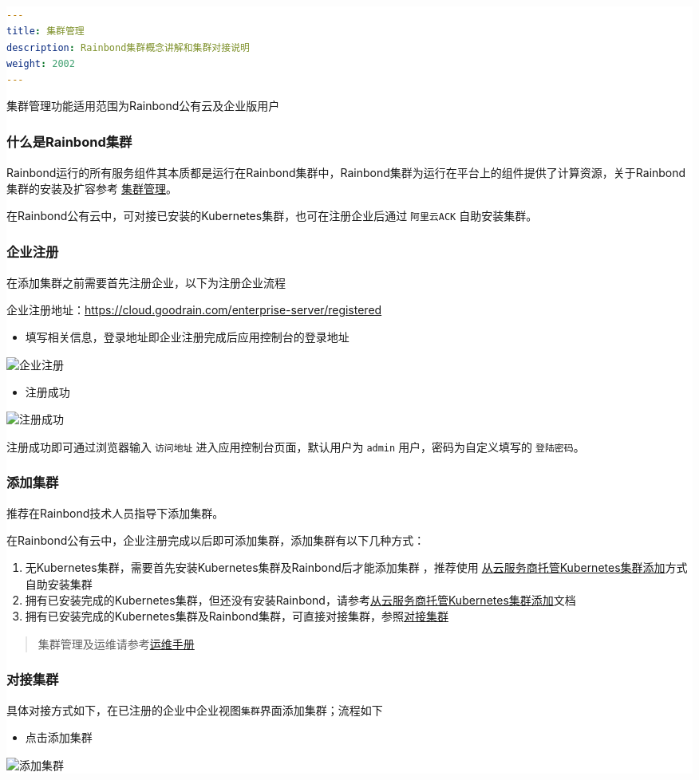 ```yaml
---
title: 集群管理
description: Rainbond集群概念讲解和集群对接说明
weight: 2002
---
```


集群管理功能适用范围为Rainbond公有云及企业版用户

### 什么是Rainbond集群

Rainbond运行的所有服务组件其本质都是运行在Rainbond集群中，Rainbond集群为运行在平台上的组件提供了计算资源，关于Rainbond集群的安装及扩容参考 [集群管理](../../user-operations/install/aliyun-ack/)。

在Rainbond公有云中，可对接已安装的Kubernetes集群，也可在注册企业后通过 `阿里云ACK` 自助安装集群。


### 企业注册

在添加集群之前需要首先注册企业，以下为注册企业流程

企业注册地址：https://cloud.goodrain.com/enterprise-server/registered

- 填写相关信息，登录地址即企业注册完成后应用控制台的登录地址

<image src="https://grstatic.oss-cn-shanghai.aliyuncs.com/images/docs/5.2/user-manual/enterprise/cluster-management/cluster-management/enterprise%20registration.png" title="企业注册" width="100%" />

- 注册成功

<image src="https://grstatic.oss-cn-shanghai.aliyuncs.com/images/docs/5.2/user-manual/enterprise/cluster-management/cluster-management/registration%20complete.png" title="注册成功" width="100%" />

注册成功即可通过浏览器输入 `访问地址` 进入应用控制台页面，默认用户为 `admin` 用户，密码为自定义填写的 `登陆密码`。

### 添加集群

推荐在Rainbond技术人员指导下添加集群。

在Rainbond公有云中，企业注册完成以后即可添加集群，添加集群有以下几种方式：

1. 无Kubernetes集群，需要首先安装Kubernetes集群及Rainbond后才能添加集群 ，推荐使用 [从云服务商托管Kubernetes集群添加](#从云服务商托管Kubernetes集群添加)方式自助安装集群
2. 拥有已安装完成的Kubernetes集群，但还没有安装Rainbond，请参考[从云服务商托管Kubernetes集群添加](#从云服务商托管Kubernetes集群添加)文档
3. 拥有已安装完成的Kubernetes集群及Rainbond集群，可直接对接集群，参照[对接集群](#对接集群)

> 集群管理及运维请参考[运维手册](../../user-operations/management/component-op/)

### 对接集群

具体对接方式如下，在已注册的企业中企业视图`集群`界面添加集群；流程如下

- 点击添加集群

<image src="https://grstatic.oss-cn-shanghai.aliyuncs.com/images/docs/5.2/user-manual/enterprise/cluster-management/cluster-management/add%20button.png" title="添加集群" width="100%" />
